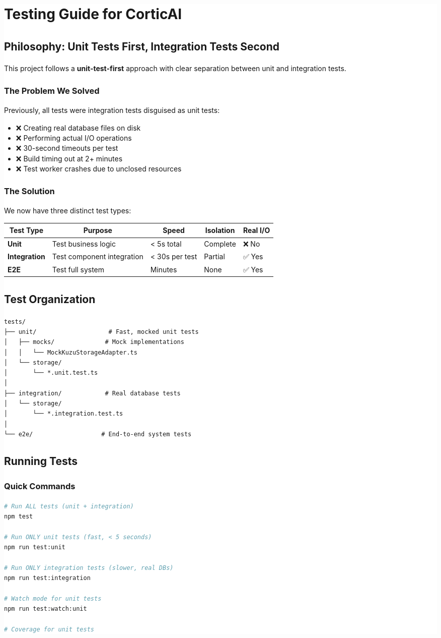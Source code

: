 # Testing Guide for CorticAI

## Philosophy: Unit Tests First, Integration Tests Second

This project follows a **unit-test-first** approach with clear separation between unit and integration tests.

### The Problem We Solved

Previously, all tests were integration tests disguised as unit tests:
- ❌ Creating real database files on disk
- ❌ Performing actual I/O operations
- ❌ 30-second timeouts per test
- ❌ Build timing out at 2+ minutes
- ❌ Test worker crashes due to unclosed resources

### The Solution

We now have three distinct test types:

| Test Type | Purpose | Speed | Isolation | Real I/O |
|-----------|---------|-------|-----------|----------|
| **Unit** | Test business logic | < 5s total | Complete | ❌ No |
| **Integration** | Test component integration | < 30s per test | Partial | ✅ Yes |
| **E2E** | Test full system | Minutes | None | ✅ Yes |

## Test Organization

```
tests/
├── unit/                    # Fast, mocked unit tests
│   ├── mocks/              # Mock implementations
│   │   └── MockKuzuStorageAdapter.ts
│   └── storage/
│       └── *.unit.test.ts
│
├── integration/            # Real database tests
│   └── storage/
│       └── *.integration.test.ts
│
└── e2e/                   # End-to-end system tests
```

## Running Tests

### Quick Commands

```bash
# Run ALL tests (unit + integration)
npm test

# Run ONLY unit tests (fast, < 5 seconds)
npm run test:unit

# Run ONLY integration tests (slower, real DBs)
npm run test:integration

# Watch mode for unit tests
npm run test:watch:unit

# Coverage for unit tests
```